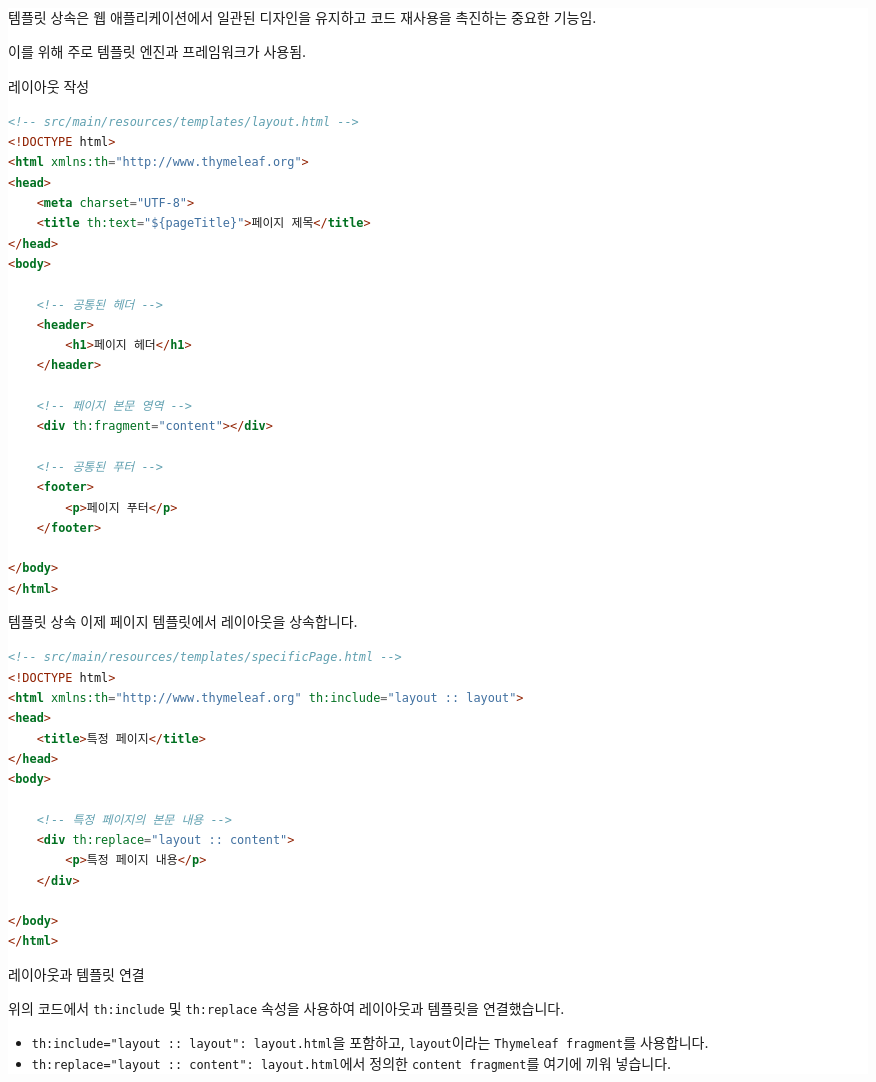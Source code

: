 템플릿 상속은 웹 애플리케이션에서 일관된 디자인을 유지하고 코드 재사용을 촉진하는 중요한 기능임.

이를 위해 주로 템플릿 엔진과 프레임워크가 사용됨.

레이아웃 작성
```html
<!-- src/main/resources/templates/layout.html -->
<!DOCTYPE html>
<html xmlns:th="http://www.thymeleaf.org">
<head>
    <meta charset="UTF-8">
    <title th:text="${pageTitle}">페이지 제목</title>
</head>
<body>

    <!-- 공통된 헤더 -->
    <header>
        <h1>페이지 헤더</h1>
    </header>

    <!-- 페이지 본문 영역 -->
    <div th:fragment="content"></div>

    <!-- 공통된 푸터 -->
    <footer>
        <p>페이지 푸터</p>
    </footer>

</body>
</html>
```

템플릿 상속
이제 페이지 템플릿에서 레이아웃을 상속합니다.
```html
<!-- src/main/resources/templates/specificPage.html -->
<!DOCTYPE html>
<html xmlns:th="http://www.thymeleaf.org" th:include="layout :: layout">
<head>
    <title>특정 페이지</title>
</head>
<body>

    <!-- 특정 페이지의 본문 내용 -->
    <div th:replace="layout :: content">
        <p>특정 페이지 내용</p>
    </div>

</body>
</html>
```

레이아웃과 템플릿 연결

위의 코드에서 `th:include` 및 `th:replace` 속성을 사용하여 레이아웃과 템플릿을 연결했습니다.

- `th:include="layout :: layout": layout.html`을 포함하고, `layout`이라는 `Thymeleaf fragment`를 사용합니다.
- `th:replace="layout :: content": layout.html`에서 정의한 `content fragment`를 여기에 끼워 넣습니다.


